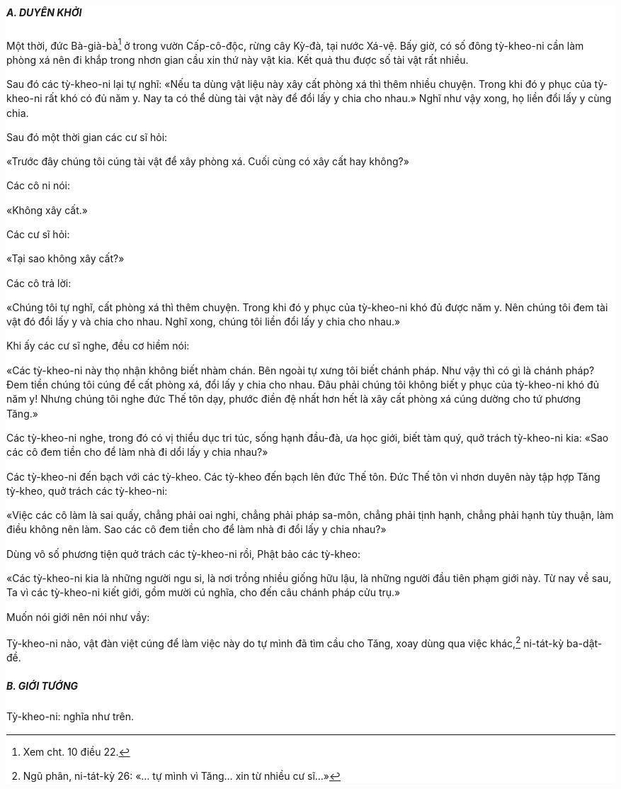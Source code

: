##### A. DUYÊN KHỞI

Một thời, đức Bà-già-bà[^34] ở trong vườn Cấp-cô-độc, rừng cây Kỳ-đà, tại nước Xá-vệ. Bấy giờ, có số đông tỳ-kheo-ni cần làm phòng xá nên đi khắp trong nhơn gian cầu xin thứ này vật kia. Kết quả thu được số tài vật rất nhiều.  

Sau đó các tỳ-kheo-ni lại tự nghĩ: «Nếu ta dùng vật liệu này xây cất phòng xá thì thêm nhiều chuyện. Trong khi đó y phục của tỳ-kheo-ni rất khó có đủ năm y. Nay ta có thể dùng tài vật này để đổi lấy y chia cho nhau.» Nghĩ như vậy xong, họ liền đổi lấy y cùng chia.  

Sau đó một thời gian các cư sĩ hỏi:  

«Trước đây chúng tôi cúng tài vật để xây phòng xá. Cuối cùng có xây cất hay không?»  

Các cô ni nói:  

«Không xây cất.»  

Các cư sĩ hỏi:  

«Tại sao không xây cất?»  

Các cô trả lời:  

«Chúng tôi tự nghĩ, cất phòng xá thì thêm chuyện. Trong khi đó y phục của tỳ-kheo-ni khó đủ được năm y. Nên chúng tôi đem tài vật đó đổi lấy y và chia cho nhau. Nghĩ xong, chúng tôi liền đổi lấy y chia cho nhau.»  

Khi ấy các cư sĩ nghe, đều cơ hiềm nói:  

«Các tỳ-kheo-ni này thọ nhận không biết nhàm chán. Bên ngoài tự xưng tôi biết chánh pháp. Như vậy thì có gì là chánh pháp? Đem tiền chúng tôi cúng để cất phòng xá, đổi lấy y chia cho nhau. Đâu phải chúng tôi không biết y phục của tỳ-kheo-ni khó đủ năm y! Nhưng chúng tôi nghe đức Thế tôn dạy, phước điền đệ nhất hơn hết là xây cất phòng xá cúng dường cho tứ phương Tăng.»  

Các tỳ-kheo-ni nghe, trong đó có vị thiểu dục tri túc, sống hạnh đầu-đà, ưa học giới, biết tàm quý, quở trách tỳ-kheo-ni kia: «Sao các cô đem tiền cho để làm nhà đi dổi lấy y chia nhau?»  

Các tỳ-kheo-ni đến bạch với các tỳ-kheo. Các tỳ-kheo đến bạch lên đức Thế tôn. Đức Thế tôn vì nhơn duyên này tập hợp Tăng tỳ-kheo, quở trách các tỳ-kheo-ni:  

«Việc các cô làm là sai quấy, chẳng phải oai nghi, chẳng phải pháp sa-môn, chẳng phải tịnh hạnh, chẳng phải hạnh tùy thuận, làm điều không nên làm. Sao các cô đem tiền cho để làm nhà đi đổi lấy y chia nhau?»  

Dùng vô số phương tiện quở trách các tỳ-kheo-ni rồi, Phật bảo các tỳ-kheo:  

«Các tỳ-kheo-ni kia là những người ngu si, là nơi trồng nhiều giống hữu lậu, là những người đầu tiên phạm giới này. Từ nay về sau, Ta vì các tỳ-kheo-ni kiết giới, gồm mười cú nghĩa, cho đến câu chánh pháp cửu trụ.»  

Muốn nói giới nên nói như vầy:  

Tỳ-kheo-ni nào, vật đàn việt cúng để làm việc này do tự mình đã tìm cầu cho Tăng, xoay dùng qua việc khác,[^35] ni-tát-kỳ ba-dật-đề. 

##### B. GIỚI TƯỚNG

Tỳ-kheo-ni: nghĩa như trên.  


[^1]: Bản Hán: T22n1428, tr.727b29. Ngũ phần 12: T22n1421, tr.83a13. Tăng kỳ 37: T22n1425, tr.524b04. Thập tụng 43: T23n1435, tr.313b05. Pali, Vin.iv. 243.  
[^2]: Tứ phần: 30 điều, 18 thông giới. Duyên khởi, giới tướng, và các giải thích, xem các điều liên hệ trong Phần I, Ch. iv Ni-tát-kỳ ba-dật-đề.- Những điều thuộc thông giới có đánh dấu hoa thị (\*). - Ngũ phần, Tăng kỳ, Thập tụng: 30 điều. Căn bản: 33 điều. Pali, 30 điều, 18 thông giới.  
[^3]: Duyên khởi các thông giới, như tỳ-kheo.  
[^4]: Phần I, Ch. iv Ni-tát-kỳ 1.  
[^5]: nt. ni-tát-kỳ 2.  
[^6]: nt. ni-tát-kỳ 3.  
[^7]: nt. ni-tát-kỳ 6.  
[^8]: nt. ni-tát-kỳ 7.  
[^9]: nt. ni-tát-kỳ 8.  
[^10]: nt. ni-tát-kỳ 9.  
[^11]: nt. ni-tát-kỳ 10.  
[^12]: nt. ni tát-kỳ 18.  
[^13]: nt. ni-tát-kỳ 19.  
[^14]: nt. ni-tát-kỳ 20.  
[^15]: nt. ni-tát-kỳ 22.  
[^16]: nt. ni-tát-kỳ 23.  
[^17]: nt. Ni-tát-kỳ 24.  
[^18]: nt. Ni-tát-kỳ 25.  
[^19]: nt. Ni-tát-kỳ 28.  
[^20]: nt. Ni-tát-kỳ 30.  
[^21]: Bản Hán, hết quyển 23.  
[^22]: Pali, Niss. 4, Vin.iv 248; Cf. Niss. 5, Vin.iv 249. Ngũ phần: điều 18. Thập tụng: điều 25.  
[^23]: Hán: tô 酥. Pali, Thullanandā bịnh, cần thục tô tức bơ lỏng (sappina).  
[^24]: Ngũ phần: «… xin được vật này rồi, không dùng. Lại xin vật khác.» Thập tụng: «… đã xin được cái này rồi, lại xin thêm cái khác.»  
[^25]: Pali (Cf. Vin.iv 243): vissajjati, đem gởi tặng (cho người khác).  
[^26]: Vì muốn cho hư nhanh.  
[^27]: Cf. Ngũ phần, ni-tát-kỳ 25: «…vì Tăng… xin từ một cư sỹ…» Thập tụng: «…vì Tăng, xin để làm viêc này, đem dùng vào việc khác…»  
[^28]: Cf. Pali, Niss.7.  
[^29]: An Ẩn 安隱; nơi khác, phiên âm Sai-ma. Xem trên, Tăng-già-bà-thi-sa 7.  
[^30]: Ngũ phần, ni-tát-kỳ 28: «… tự mình vì Tăng… xin từ nhiều cư sỹ…»  
[^31]: Thích từ không có trong giới văn.  
[^32]: Bà-già-bà 婆伽婆 , trong bản Hán, tức Thế Tôn. Pali: bhagavā.  
[^33]: Ngũ phần, ni-tát-kỳ 27: «… tự mình (vì cá nhân)… xin từ một cư sĩ…»  
[^34]: Xem cht. 10 điều 22.  
[^35]: Ngũ phân, ni-tát-kỳ 26: «… tự mình vì Tăng… xin từ nhiều cư sĩ…»  
[^36]: Cf. Pali, Niss. 1, Vin. iv 243. Ngũ phần: điều 30; Tăng kỳ: điều 14, cf. điều 21; Thập tụng: điều 19; Căn bản: điều 20.  
[^37]: Súc trưởng bát 畜長缽 . Ngũ phần: đa tích tụ bát, chất chứa nhiều bát. Tăng kỳ: điều 14: «… chứa bát dư…»; điều 21: «…bát dư được phép chứa 10 ngày…» Thập tụng: «chứa bát dư cho đến một đêm.» Căn bản: «được chứa bát dư qua một đêm.» Pali: pattasannicayaṃ, tích chứa bát. Giải thích, Vin. iv. 243: nissaggiyo hotīti saha aruṇuggamanā nissaggiyo hoti, (cất chứa qua một đêm), khi mặt trời mọc, phạm ni-tát-kỳ.  
[^38]: Pali, vissajjati, xem cht. 4, ni-tát-kỳ 19 trên.  
[^39]: Ngũ phần, điều 29.  
[^40]: Hán: súc đa khí 畜多器. Ngũ phần: tàng tích khí vật 藏積器物; giải thích (T22n1421, tr.85a25): «Khí vật, chỉ đồ đựng nhu yếu sinh hoạt (tư sinh khí vật 資生器物). Chỉ cho phép chứa bình đựng sữa, dầu, mật, hương dược, tương lạc. Mỗi thứ một cái.»  
[^41]: Pali, Pāc. 47. Căn bản: ba-dật-đề, điều 143 & 144.  
[^42]: Cf. Ngũ phần, ni-tát-kỳ 22, T22n1421, tr.84a26.  
[^43]: Già nguyệt kỳ y 遮月期衣 . Ngũ phần: già nguyệt thuỷ y 遮月水衣. Pali: āvasathacīvara: y nghỉ nhà, giải thích (Vin.iv 303): để tỳ-kheo-ni dùng khi có kinh (utuniyo bhikkhuniyo paribhuñjantu).  
[^44]: Hán: bịnh y 病衣.  
[^45]: Ngũ phân: «… bảo tỳ-kheo-ni khác hãy dùng già nguyệt thủy y, mình không dùng; nhưng lâm thời lại dùng trước…» Pali, Pāc. 47: anissajjitvā paribhuñjeyya, không xả mà tiếp tục dùng; giải thích: «Đã sử dụng qua hai hoặc ba ngày; đến ngày thứ tư, đem giặt rồi dùng mà không xả cho các tỳ-kheo-ni khác...»  
[^46]: Y theo bản Hán.  
[^47]: Pali, Niss. 2, Vin. iv 245. Ngũ phần: điều 19. Thập tụng: điều 20, điều 21.  
[^48]: Ngũ phần, điều 19: Vì vậy, tỳ-kheo-ni khách không thể được y. Pali, Niss.2: Sau an cư, cư sĩ cúng cho các tỳ-kheo-ni y phi thời (akālacīvarā) cho các tỳ-kheo-ni có y rách. Tỳ-kheo-ni Thullanandā nói đó là thời y (kālacīvaran ti), bèn đem phân phối trong Tăng; do đó. các tỳ-kheo-ni có y rách không nhận được y mới.»  